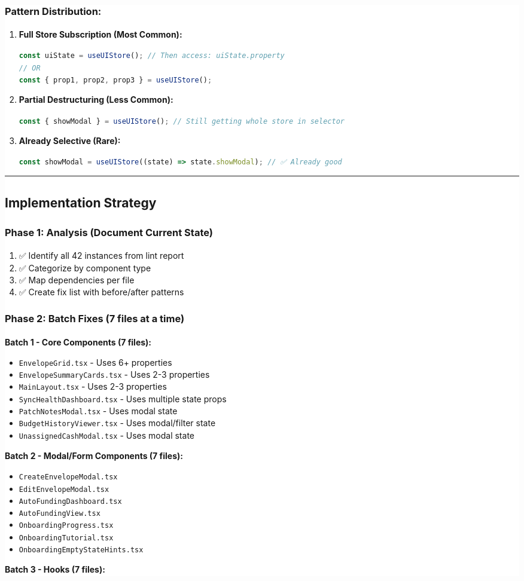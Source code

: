 ### Pattern Distribution:

1. **Full Store Subscription (Most Common):**

   ```typescript
   const uiState = useUIStore(); // Then access: uiState.property
   // OR
   const { prop1, prop2, prop3 } = useUIStore();
   ```

2. **Partial Destructuring (Less Common):**

   ```typescript
   const { showModal } = useUIStore(); // Still getting whole store in selector
   ```

3. **Already Selective (Rare):**
   ```typescript
   const showModal = useUIStore((state) => state.showModal); // ✅ Already good
   ```

---

## Implementation Strategy

### Phase 1: Analysis (Document Current State)

1. ✅ Identify all 42 instances from lint report
2. ✅ Categorize by component type
3. ✅ Map dependencies per file
4. ✅ Create fix list with before/after patterns

### Phase 2: Batch Fixes (7 files at a time)

**Batch 1 - Core Components (7 files):**

- `EnvelopeGrid.tsx` - Uses 6+ properties
- `EnvelopeSummaryCards.tsx` - Uses 2-3 properties
- `MainLayout.tsx` - Uses 2-3 properties
- `SyncHealthDashboard.tsx` - Uses multiple state props
- `PatchNotesModal.tsx` - Uses modal state
- `BudgetHistoryViewer.tsx` - Uses modal/filter state
- `UnassignedCashModal.tsx` - Uses modal state

**Batch 2 - Modal/Form Components (7 files):**

- `CreateEnvelopeModal.tsx`
- `EditEnvelopeModal.tsx`
- `AutoFundingDashboard.tsx`
- `AutoFundingView.tsx`
- `OnboardingProgress.tsx`
- `OnboardingTutorial.tsx`
- `OnboardingEmptyStateHints.tsx`

**Batch 3 - Hooks (7 files):**
